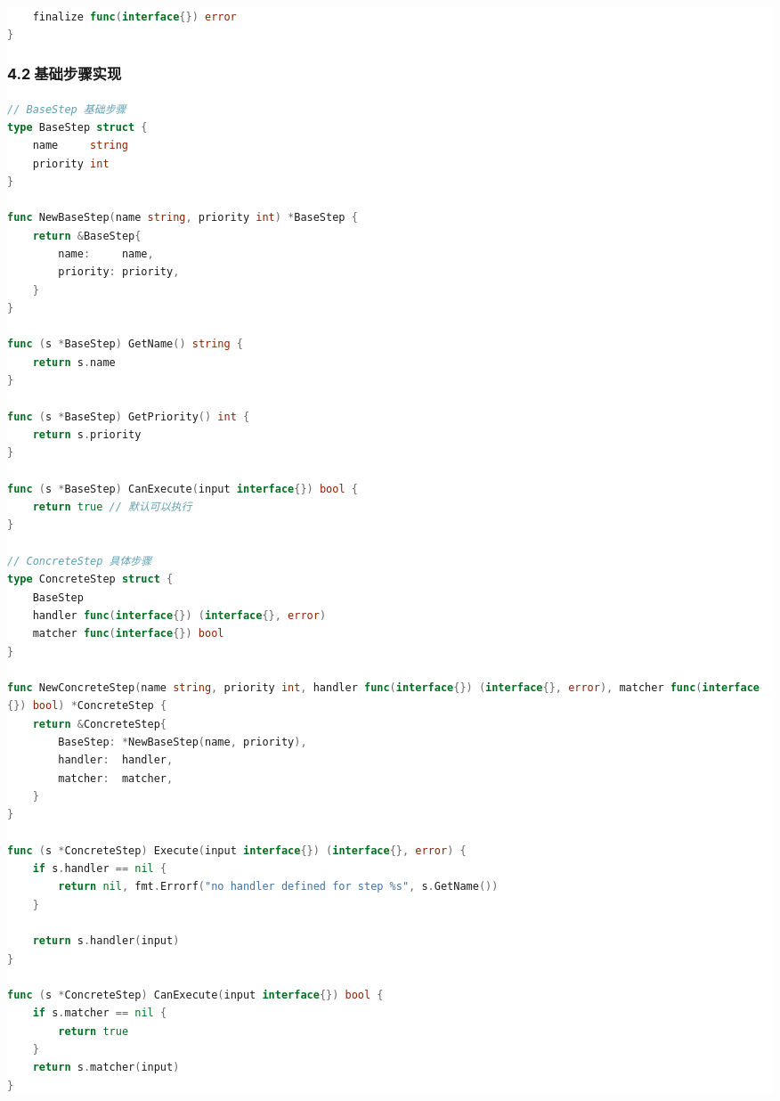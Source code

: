 ```go
    finalize func(interface{}) error
}

```

### 4.2 基础步骤实现

```go
// BaseStep 基础步骤
type BaseStep struct {
    name     string
    priority int
}

func NewBaseStep(name string, priority int) *BaseStep {
    return &BaseStep{
        name:     name,
        priority: priority,
    }
}

func (s *BaseStep) GetName() string {
    return s.name
}

func (s *BaseStep) GetPriority() int {
    return s.priority
}

func (s *BaseStep) CanExecute(input interface{}) bool {
    return true // 默认可以执行
}

// ConcreteStep 具体步骤
type ConcreteStep struct {
    BaseStep
    handler func(interface{}) (interface{}, error)
    matcher func(interface{}) bool
}

func NewConcreteStep(name string, priority int, handler func(interface{}) (interface{}, error), matcher func(interface{}) bool) *ConcreteStep {
    return &ConcreteStep{
        BaseStep: *NewBaseStep(name, priority),
        handler:  handler,
        matcher:  matcher,
    }
}

func (s *ConcreteStep) Execute(input interface{}) (interface{}, error) {
    if s.handler == nil {
        return nil, fmt.Errorf("no handler defined for step %s", s.GetName())
    }
    
    return s.handler(input)
}

func (s *ConcreteStep) CanExecute(input interface{}) bool {
    if s.matcher == nil {
        return true
    }
    return s.matcher(input)
}
```